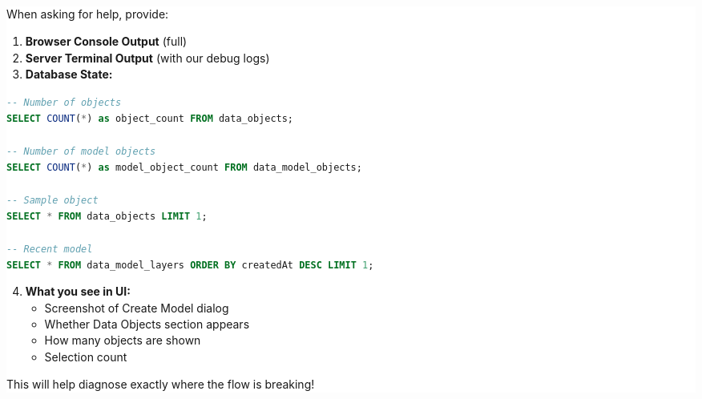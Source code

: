 When asking for help, provide:

1. **Browser Console Output** (full)
2. **Server Terminal Output** (with our debug logs)
3. **Database State:**
```sql
-- Number of objects
SELECT COUNT(*) as object_count FROM data_objects;

-- Number of model objects
SELECT COUNT(*) as model_object_count FROM data_model_objects;

-- Sample object
SELECT * FROM data_objects LIMIT 1;

-- Recent model
SELECT * FROM data_model_layers ORDER BY createdAt DESC LIMIT 1;
```

4. **What you see in UI:**
   - Screenshot of Create Model dialog
   - Whether Data Objects section appears
   - How many objects are shown
   - Selection count

This will help diagnose exactly where the flow is breaking!
